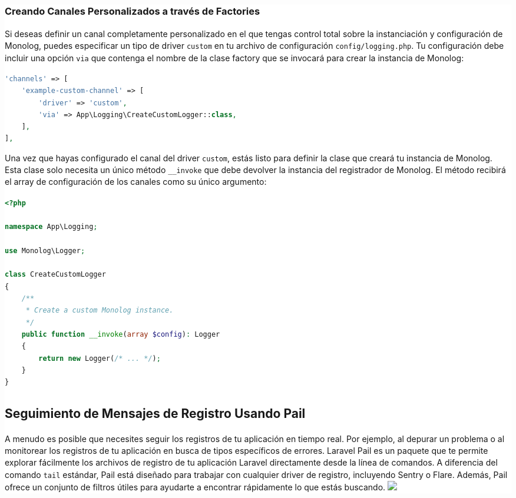 <a name="creating-custom-channels-via-factories"></a>
### Creando Canales Personalizados a través de Factories

Si deseas definir un canal completamente personalizado en el que tengas control total sobre la instanciación y configuración de Monolog, puedes especificar un tipo de driver `custom` en tu archivo de configuración `config/logging.php`. Tu configuración debe incluir una opción `via` que contenga el nombre de la clase factory que se invocará para crear la instancia de Monolog:


```php
'channels' => [
    'example-custom-channel' => [
        'driver' => 'custom',
        'via' => App\Logging\CreateCustomLogger::class,
    ],
],
```
Una vez que hayas configurado el canal del driver `custom`, estás listo para definir la clase que creará tu instancia de Monolog. Esta clase solo necesita un único método `__invoke` que debe devolver la instancia del registrador de Monolog. El método recibirá el array de configuración de los canales como su único argumento:


```php
<?php

namespace App\Logging;

use Monolog\Logger;

class CreateCustomLogger
{
    /**
     * Create a custom Monolog instance.
     */
    public function __invoke(array $config): Logger
    {
        return new Logger(/* ... */);
    }
}
```

<a name="tailing-log-messages-using-pail"></a>
## Seguimiento de Mensajes de Registro Usando Pail

A menudo es posible que necesites seguir los registros de tu aplicación en tiempo real. Por ejemplo, al depurar un problema o al monitorear los registros de tu aplicación en busca de tipos específicos de errores.
Laravel Pail es un paquete que te permite explorar fácilmente los archivos de registro de tu aplicación Laravel directamente desde la línea de comandos. A diferencia del comando `tail` estándar, Pail está diseñado para trabajar con cualquier driver de registro, incluyendo Sentry o Flare. Además, Pail ofrece un conjunto de filtros útiles para ayudarte a encontrar rápidamente lo que estás buscando.
<img src="https://laravel.com/img/docs/pail-example.png">
